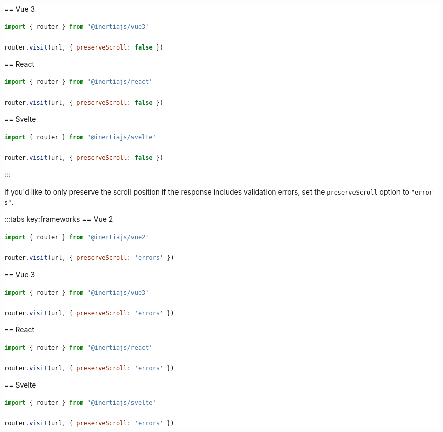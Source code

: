 == Vue 3

```js
import { router } from '@inertiajs/vue3'

router.visit(url, { preserveScroll: false })
```

== React

```js
import { router } from '@inertiajs/react'

router.visit(url, { preserveScroll: false })
```

== Svelte

```js
import { router } from '@inertiajs/svelte'

router.visit(url, { preserveScroll: false })
```

:::

If you'd like to only preserve the scroll position if the response includes validation errors, set the `preserveScroll` option to `"errors"`.

:::tabs key:frameworks
== Vue 2

```js
import { router } from '@inertiajs/vue2'

router.visit(url, { preserveScroll: 'errors' })
```

== Vue 3

```js
import { router } from '@inertiajs/vue3'

router.visit(url, { preserveScroll: 'errors' })
```

== React

```js
import { router } from '@inertiajs/react'

router.visit(url, { preserveScroll: 'errors' })
```

== Svelte

```js
import { router } from '@inertiajs/svelte'

router.visit(url, { preserveScroll: 'errors' })
```
